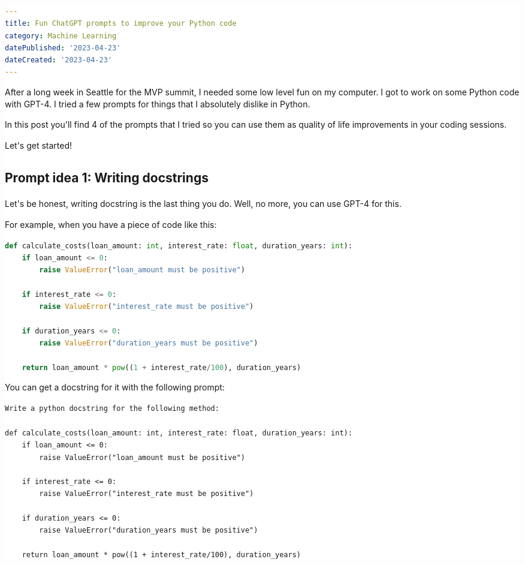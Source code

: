```yaml
---
title: Fun ChatGPT prompts to improve your Python code
category: Machine Learning
datePublished: '2023-04-23'
dateCreated: '2023-04-23'
---
```

After a long week in Seattle for the MVP summit, I needed some low level fun on my computer. I got to work on some Python code with GPT-4.
I tried a few prompts for things that I absolutely dislike in Python. 

In this post you'll find 4 of the prompts that I tried so you can use them as quality of life improvements in your coding sessions. 

Let's get started!

## Prompt idea 1: Writing docstrings

Let's be honest, writing docstring is the last thing you do. Well, no more, you can use GPT-4 for this.

For example, when you have a piece of code like this:

```python
def calculate_costs(loan_amount: int, interest_rate: float, duration_years: int):
    if loan_amount <= 0:
        raise ValueError("loan_amount must be positive")
    
    if interest_rate <= 0:
        raise ValueError("interest_rate must be positive")
    
    if duration_years <= 0:
        raise ValueError("duration_years must be positive")
    
    return loan_amount * pow((1 + interest_rate/100), duration_years)
```

You can get a docstring for it with the following prompt:

```text
Write a python docstring for the following method:

def calculate_costs(loan_amount: int, interest_rate: float, duration_years: int):
    if loan_amount <= 0:
        raise ValueError("loan_amount must be positive")
    
    if interest_rate <= 0:
        raise ValueError("interest_rate must be positive")
    
    if duration_years <= 0:
        raise ValueError("duration_years must be positive")
    
    return loan_amount * pow((1 + interest_rate/100), duration_years)
```
